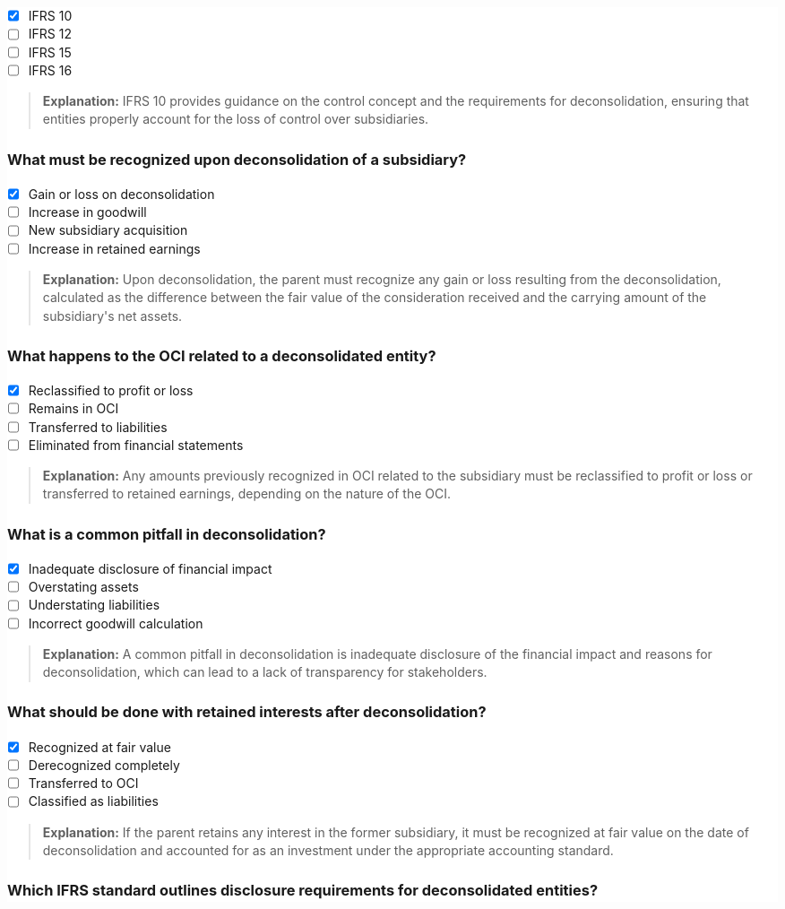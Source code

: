 - [x] IFRS 10
- [ ] IFRS 12
- [ ] IFRS 15
- [ ] IFRS 16

> **Explanation:** IFRS 10 provides guidance on the control concept and the requirements for deconsolidation, ensuring that entities properly account for the loss of control over subsidiaries.

### What must be recognized upon deconsolidation of a subsidiary?

- [x] Gain or loss on deconsolidation
- [ ] Increase in goodwill
- [ ] New subsidiary acquisition
- [ ] Increase in retained earnings

> **Explanation:** Upon deconsolidation, the parent must recognize any gain or loss resulting from the deconsolidation, calculated as the difference between the fair value of the consideration received and the carrying amount of the subsidiary's net assets.

### What happens to the OCI related to a deconsolidated entity?

- [x] Reclassified to profit or loss
- [ ] Remains in OCI
- [ ] Transferred to liabilities
- [ ] Eliminated from financial statements

> **Explanation:** Any amounts previously recognized in OCI related to the subsidiary must be reclassified to profit or loss or transferred to retained earnings, depending on the nature of the OCI.

### What is a common pitfall in deconsolidation?

- [x] Inadequate disclosure of financial impact
- [ ] Overstating assets
- [ ] Understating liabilities
- [ ] Incorrect goodwill calculation

> **Explanation:** A common pitfall in deconsolidation is inadequate disclosure of the financial impact and reasons for deconsolidation, which can lead to a lack of transparency for stakeholders.

### What should be done with retained interests after deconsolidation?

- [x] Recognized at fair value
- [ ] Derecognized completely
- [ ] Transferred to OCI
- [ ] Classified as liabilities

> **Explanation:** If the parent retains any interest in the former subsidiary, it must be recognized at fair value on the date of deconsolidation and accounted for as an investment under the appropriate accounting standard.

### Which IFRS standard outlines disclosure requirements for deconsolidated entities?

